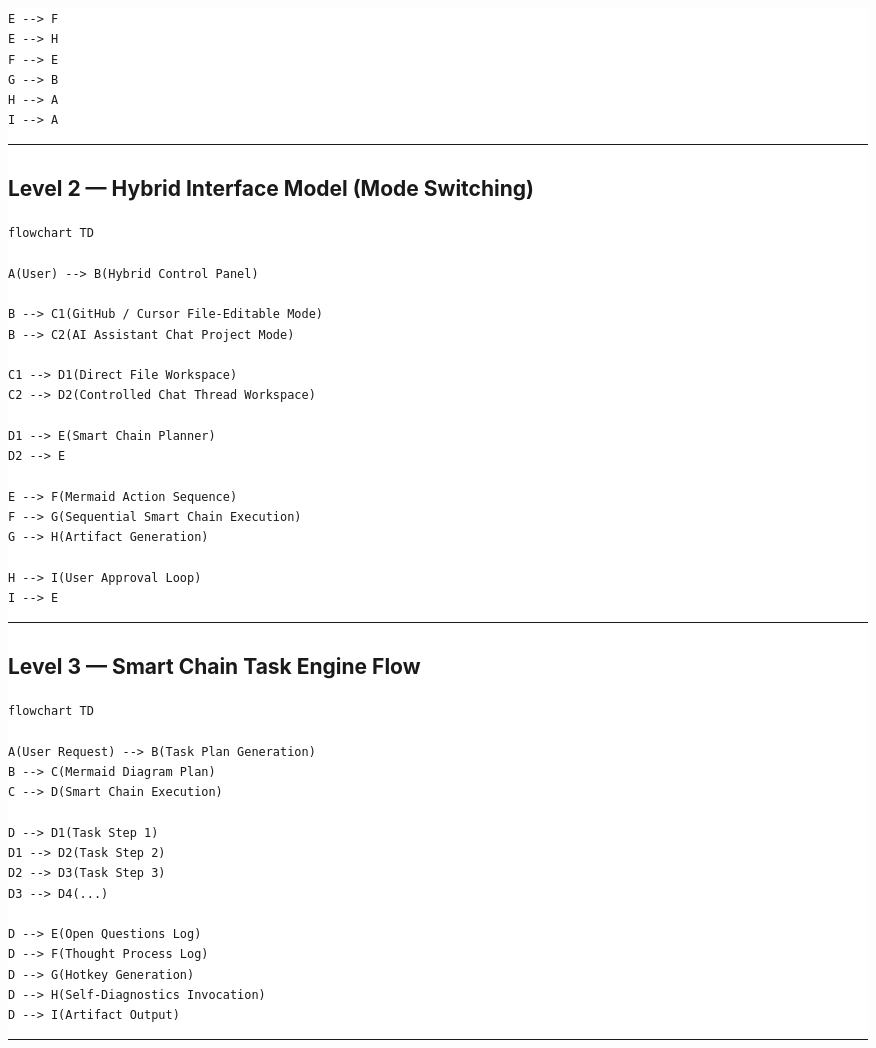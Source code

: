 ```
E --> F
E --> H
F --> E
G --> B
H --> A
I --> A
```

---

## Level 2 — Hybrid Interface Model (Mode Switching)

```mermaid
flowchart TD

A(User) --> B(Hybrid Control Panel)

B --> C1(GitHub / Cursor File-Editable Mode)
B --> C2(AI Assistant Chat Project Mode)

C1 --> D1(Direct File Workspace)
C2 --> D2(Controlled Chat Thread Workspace)

D1 --> E(Smart Chain Planner)
D2 --> E

E --> F(Mermaid Action Sequence)
F --> G(Sequential Smart Chain Execution)
G --> H(Artifact Generation)

H --> I(User Approval Loop)
I --> E
```

---

## Level 3 — Smart Chain Task Engine Flow

```mermaid
flowchart TD

A(User Request) --> B(Task Plan Generation)
B --> C(Mermaid Diagram Plan)
C --> D(Smart Chain Execution)

D --> D1(Task Step 1)
D1 --> D2(Task Step 2)
D2 --> D3(Task Step 3)
D3 --> D4(...)

D --> E(Open Questions Log)
D --> F(Thought Process Log)
D --> G(Hotkey Generation)
D --> H(Self-Diagnostics Invocation)
D --> I(Artifact Output)
```

---